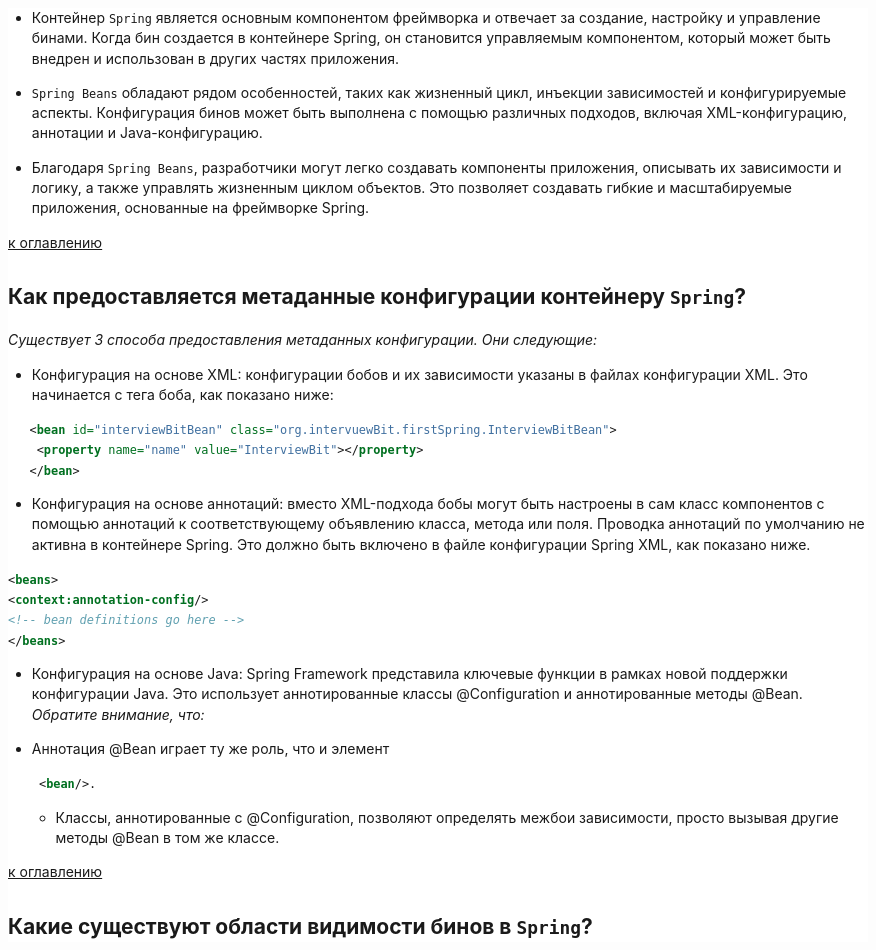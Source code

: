 + Контейнер `Spring` является основным компонентом фреймворка и отвечает за создание, настройку и управление бинами. Когда бин создается в контейнере 
Spring, он становится управляемым компонентом, который может быть внедрен и использован в других частях приложения.

+ `Spring Beans` обладают рядом особенностей, таких как жизненный цикл, инъекции зависимостей и конфигурируемые аспекты. Конфигурация бинов может быть выполнена с помощью различных подходов, включая XML-конфигурацию, аннотации и Java-конфигурацию.

+ Благодаря `Spring Beans`, разработчики могут легко создавать компоненты приложения, описывать их зависимости и логику, а также управлять жизненным циклом объектов. Это позволяет создавать гибкие и масштабируемые приложения, основанные на фреймворке Spring.

[к оглавлению](#Spring-Core)

## Как предоставляется метаданные конфигурации контейнеру `Spring`?
_Существует 3 способа предоставления метаданных конфигурации. Они следующие:_

+ Конфигурация на основе XML: конфигурации бобов и их зависимости указаны в файлах конфигурации XML. Это начинается с тега боба, как показано ниже:

```xml
   <bean id="interviewBitBean" class="org.intervuewBit.firstSpring.InterviewBitBean">
    <property name="name" value="InterviewBit"></property>
   </bean>
   ```
   
+ Конфигурация на основе аннотаций: вместо XML-подхода бобы могут быть настроены в сам класс компонентов с помощью аннотаций к соответствующему объявлению класса, метода или поля.
Проводка аннотаций по умолчанию не активна в контейнере Spring. Это должно быть включено в файле конфигурации Spring XML, как показано ниже.

```xml
<beans>
<context:annotation-config/>
<!-- bean definitions go here -->
</beans>
```

+ Конфигурация на основе Java: Spring Framework представила ключевые функции в рамках новой поддержки конфигурации Java. Это использует аннотированные классы @Configuration и аннотированные методы @Bean. 
 _Обратите внимание, что:_
+ Аннотация @Bean играет ту же роль, что и элемент

  
  ```xml
   <bean/>.
   ```
  + Классы, аннотированные с @Configuration, позволяют определять межбои зависимости, просто вызывая другие методы @Bean в том же классе.

[к оглавлению](#Spring-Core)

## Какие существуют области видимости бинов в `Spring`?
